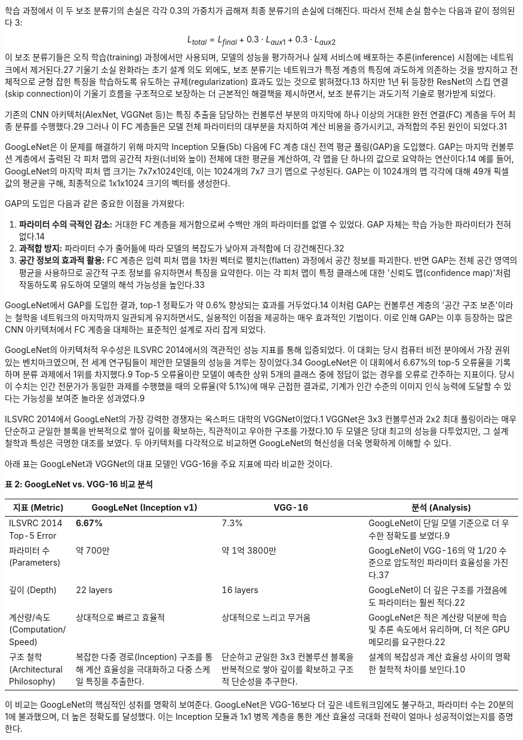 학습 과정에서 이 두 보조 분류기의 손실은 각각 0.3의 가중치가 곱해져 최종 분류기의 손실에 더해진다. 따라서 전체 손실 함수는 다음과 같이 정의된다 3:
$$
L_{total} = L_{final} + 0.3 \cdot L_{aux1} + 0.3 \cdot L_{aux2}
$$
이 보조 분류기들은 오직 학습(training) 과정에서만 사용되며, 모델의 성능을 평가하거나 실제 서비스에 배포하는 추론(inference) 시점에는 네트워크에서 제거된다.27 기울기 소실 완화라는 초기 설계 의도 외에도, 보조 분류기는 네트워크가 특정 계층의 특징에 과도하게 의존하는 것을 방지하고 전체적으로 균형 잡힌 특징을 학습하도록 유도하는 규제(regularization) 효과도 있는 것으로 밝혀졌다.13 하지만 1년 뒤 등장한 ResNet의 스킵 연결(skip connection)이 기울기 흐름을 구조적으로 보장하는 더 근본적인 해결책을 제시하면서, 보조 분류기는 과도기적 기술로 평가받게 되었다.


기존의 CNN 아키텍처(AlexNet, VGGNet 등)는 특징 추출을 담당하는 컨볼루션 부분의 마지막에 하나 이상의 거대한 완전 연결(FC) 계층을 두어 최종 분류를 수행했다.29 그러나 이 FC 계층들은 모델 전체 파라미터의 대부분을 차지하여 계산 비용을 증가시키고, 과적합의 주된 원인이 되었다.31

GoogLeNet은 이 문제를 해결하기 위해 마지막 Inception 모듈(5b) 다음에 FC 계층 대신 전역 평균 풀링(GAP)을 도입했다. GAP는 마지막 컨볼루션 계층에서 출력된 각 피처 맵의 공간적 차원(너비와 높이) 전체에 대한 평균을 계산하여, 각 맵을 단 하나의 값으로 요약하는 연산이다.14 예를 들어, GoogLeNet의 마지막 피처 맵 크기는 7x7x1024인데, 이는 1024개의 7x7 크기 맵으로 구성된다. GAP는 이 1024개의 맵 각각에 대해 49개 픽셀 값의 평균을 구해, 최종적으로 1x1x1024 크기의 벡터를 생성한다.

GAP의 도입은 다음과 같은 중요한 이점을 가져왔다:

1. **파라미터 수의 극적인 감소:** 거대한 FC 계층을 제거함으로써 수백만 개의 파라미터를 없앨 수 있었다. GAP 자체는 학습 가능한 파라미터가 전혀 없다.14
2. **과적합 방지:** 파라미터 수가 줄어듦에 따라 모델의 복잡도가 낮아져 과적합에 더 강건해진다.32
3. **공간 정보의 효과적 활용:** FC 계층은 입력 피처 맵을 1차원 벡터로 펼치는(flatten) 과정에서 공간 정보를 파괴한다. 반면 GAP는 전체 공간 영역의 평균을 사용하므로 공간적 구조 정보를 유지하면서 특징을 요약한다. 이는 각 피처 맵이 특정 클래스에 대한 '신뢰도 맵(confidence map)'처럼 작동하도록 유도하여 모델의 해석 가능성을 높인다.33

GoogLeNet에서 GAP를 도입한 결과, top-1 정확도가 약 0.6% 향상되는 효과를 거두었다.14 이처럼 GAP는 컨볼루션 계층의 '공간 구조 보존'이라는 철학을 네트워크의 마지막까지 일관되게 유지하면서도, 실용적인 이점을 제공하는 매우 효과적인 기법이다. 이로 인해 GAP는 이후 등장하는 많은 CNN 아키텍처에서 FC 계층을 대체하는 표준적인 설계로 자리 잡게 되었다.


GoogLeNet의 아키텍처적 우수성은 ILSVRC 2014에서의 객관적인 성능 지표를 통해 입증되었다. 이 대회는 당시 컴퓨터 비전 분야에서 가장 권위 있는 벤치마크였으며, 전 세계 연구팀들이 제안한 모델들의 성능을 겨루는 장이었다.34 GoogLeNet은 이 대회에서 6.67%의 top-5 오류율을 기록하며 분류 과제에서 1위를 차지했다.9 Top-5 오류율이란 모델이 예측한 상위 5개의 클래스 중에 정답이 없는 경우를 오류로 간주하는 지표이다. 당시 이 수치는 인간 전문가가 동일한 과제를 수행했을 때의 오류율(약 5.1%)에 매우 근접한 결과로, 기계가 인간 수준의 이미지 인식 능력에 도달할 수 있다는 가능성을 보여준 놀라운 성과였다.9


ILSVRC 2014에서 GoogLeNet의 가장 강력한 경쟁자는 옥스퍼드 대학의 VGGNet이었다.1 VGGNet은 3x3 컨볼루션과 2x2 최대 풀링이라는 매우 단순하고 균일한 블록을 반복적으로 쌓아 깊이를 확보하는, 직관적이고 우아한 구조를 가졌다.10 두 모델은 당대 최고의 성능을 다투었지만, 그 설계 철학과 특성은 극명한 대조를 보였다. 두 아키텍처를 다각적으로 비교하면 GoogLeNet의 혁신성을 더욱 명확하게 이해할 수 있다.

아래 표는 GoogLeNet과 VGGNet의 대표 모델인 VGG-16을 주요 지표에 따라 비교한 것이다.

**표 2: GoogLeNet vs. VGG-16 비교 분석**

| 지표 (Metric)                        | GoogLeNet (Inception v1)                                     | VGG-16                                                       | 분석 (Analysis)                                              |
| ------------------------------------ | ------------------------------------------------------------ | ------------------------------------------------------------ | ------------------------------------------------------------ |
| ILSVRC 2014 Top-5 Error              | **6.67%**                                                    | 7.3%                                                         | GoogLeNet이 단일 모델 기준으로 더 우수한 정확도를 보였다.9   |
| 파라미터 수 (Parameters)             | 약 700만                                                     | 약 1억 3800만                                                | GoogLeNet이 VGG-16의 약 1/20 수준으로 압도적인 파라미터 효율성을 가진다.37 |
| 깊이 (Depth)                         | 22 layers                                                    | 16 layers                                                    | GoogLeNet이 더 깊은 구조를 가졌음에도 파라미터는 훨씬 적다.22 |
| 계산량/속도 (Computation/Speed)      | 상대적으로 빠르고 효율적                                     | 상대적으로 느리고 무거움                                     | GoogLeNet은 적은 계산량 덕분에 학습 및 추론 속도에서 유리하며, 더 적은 GPU 메모리를 요구한다.22 |
| 구조 철학 (Architectural Philosophy) | 복잡한 다중 경로(Inception) 구조를 통해 계산 효율성을 극대화하고 다중 스케일 특징을 추출한다. | 단순하고 균일한 3x3 컨볼루션 블록을 반복적으로 쌓아 깊이를 확보하고 구조적 단순성을 추구한다. | 설계의 복잡성과 계산 효율성 사이의 명확한 철학적 차이를 보인다.10 |

이 비교는 GoogLeNet의 핵심적인 성취를 명확히 보여준다. GoogLeNet은 VGG-16보다 더 깊은 네트워크임에도 불구하고, 파라미터 수는 20분의 1에 불과했으며, 더 높은 정확도를 달성했다. 이는 Inception 모듈과 1x1 병목 계층을 통한 계산 효율성 극대화 전략이 얼마나 성공적이었는지를 증명한다.
